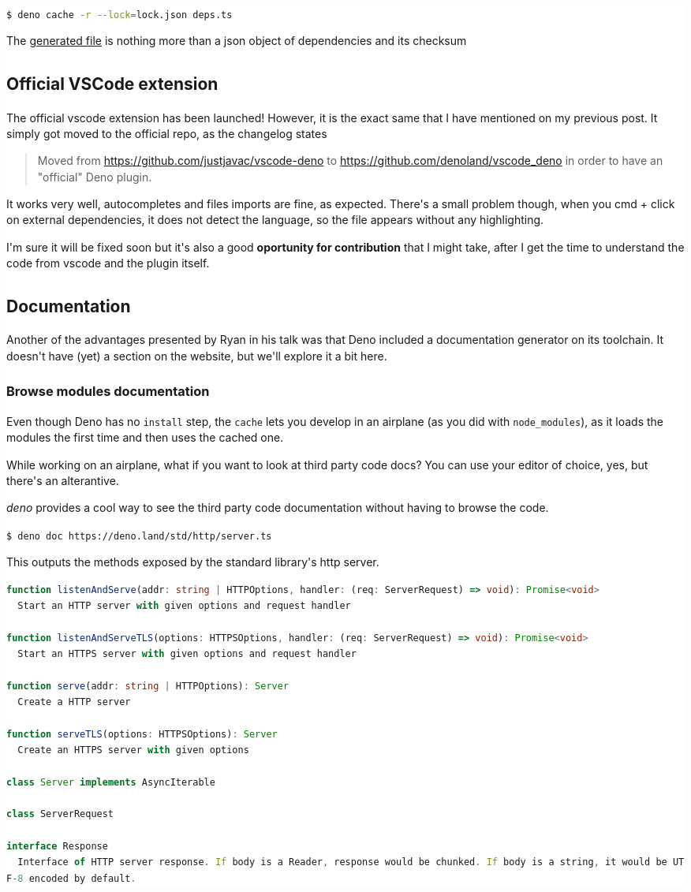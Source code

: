 ```bash
$ deno cache -r --lock=lock.json deps.ts
```

The [generated file](https://github.com/asantos00/deno-twitter-popular/blob/master/lock.json) is nothing more than a json object of dependencies and its checksum

## Official VSCode extension

The official vscode extension has been launched! However, it is the exact same that I have mentioned on my previous post. It simply got moved to the official repo, as the changelog states

> Moved from https://github.com/justjavac/vscode-deno to https://github.com/denoland/vscode_deno in order to have an "official" Deno plugin.

It works very well, autocompletes and files imports are fine, as expected. There's a small problem though, when you cmd + click on external dependencies, it does not detect the language, so the file appears without any highlighting.

I'm sure it will be fixed soon but it's also a good **oportunity for contribution** that I might take, after I get the time to understand the code from vscode and the plugin itself.

## Documentation

Another of the advantages presented by Ryan in his talk was that Deno included a documentation generator on its toolchain. It doesn't have (yet) a section on the website, but we'll explore it a bit here.

### Browse modules documentation

Even though Deno has no `install` step, the `cache` lets you develop in an airplane (as you did with `node_modules`), as it loads the modules the first time and then uses the cached one.

While working on an airplane, what if you want to look at third party code docs? You can use your editor of choice, yes, but there's an alterantive.

_deno_ provides a cool way to see the third party code documentation without having to browse the code.

```bash
$ deno doc https://deno.land/std/http/server.ts
```

This outputs the methods exposed by the standard library's http server.

```ts
function listenAndServe(addr: string | HTTPOptions, handler: (req: ServerRequest) => void): Promise<void>
  Start an HTTP server with given options and request handler

function listenAndServeTLS(options: HTTPSOptions, handler: (req: ServerRequest) => void): Promise<void>
  Start an HTTPS server with given options and request handler

function serve(addr: string | HTTPOptions): Server
  Create a HTTP server

function serveTLS(options: HTTPSOptions): Server
  Create an HTTPS server with given options

class Server implements AsyncIterable

class ServerRequest

interface Response
  Interface of HTTP server response. If body is a Reader, response would be chunked. If body is a string, it would be UTF-8 encoded by default.

```